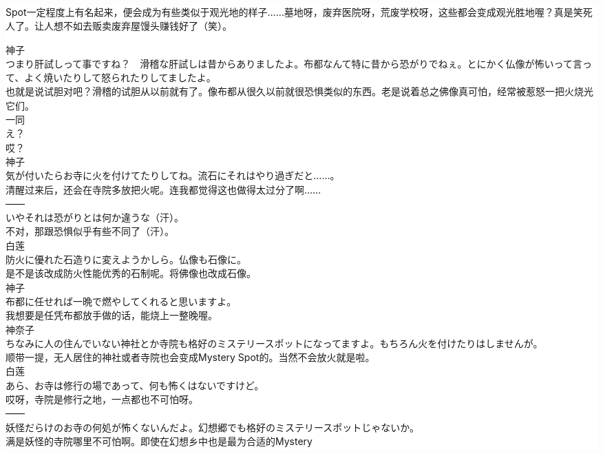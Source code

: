 Spot一定程度上有名起来，便会成为有些类似于观光地的样子……墓地呀，废弃医院呀，荒废学校呀，这些都会变成观光胜地喔？真是笑死人了。让人想不如去贩卖废弃屋馒头赚钱好了（笑）。</div></td></tr><tr class="tt-content" id="=-73" data-pos="&#91;&quot;=&quot;,73&#93;"><td id="神子" class="tt-char" lang="zh"><div class="poem">神子</div></td><td class="tt-ja" lang="ja"><div class="poem">つまり肝試しって事ですね？　滑稽な肝試しは昔からありましたよ。布都なんて特に昔から恐がりでねぇ。とにかく仏像が怖いって言って、よく焼いたりして怒られたりしてましたよ。</div></td><td class="tt-zh" lang="zh"><div class="poem">也就是说试胆对吧？滑稽的试胆从以前就有了。像布都从很久以前就很恐惧类似的东西。老是说着总之佛像真可怕，经常被惹怒一把火烧光它们。</div></td></tr><tr class="tt-content" id="=-74" data-pos="&#91;&quot;=&quot;,74&#93;"><td id="一同" class="tt-char" lang="zh"><div class="poem">一同</div></td><td class="tt-ja" lang="ja"><div class="poem">え？</div></td><td class="tt-zh" lang="zh"><div class="poem">哎？</div></td></tr><tr class="tt-content" id="=-75" data-pos="&#91;&quot;=&quot;,75&#93;"><td id="神子" class="tt-char" lang="zh"><div class="poem">神子</div></td><td class="tt-ja" lang="ja"><div class="poem">気が付いたらお寺に火を付けてたりしてね。流石にそれはやり過ぎだと……。</div></td><td class="tt-zh" lang="zh"><div class="poem">清醒过来后，还会在寺院多放把火呢。连我都觉得这也做得太过分了啊……</div></td></tr><tr class="tt-content" id="=-76" data-pos="&#91;&quot;=&quot;,76&#93;"><td id="——" class="tt-char" lang="zh"><div class="poem">——</div></td><td class="tt-ja" lang="ja"><div class="poem">いやそれは恐がりとは何か違うな（汗）。</div></td><td class="tt-zh" lang="zh"><div class="poem">不对，那跟恐惧似乎有些不同了（汗）。</div></td></tr><tr class="tt-content" id="=-77" data-pos="&#91;&quot;=&quot;,77&#93;"><td id="白莲" class="tt-char" lang="zh"><div class="poem">白莲</div></td><td class="tt-ja" lang="ja"><div class="poem">防火に優れた石造りに変えようかしら。仏像も石像に。</div></td><td class="tt-zh" lang="zh"><div class="poem">是不是该改成防火性能优秀的石制呢。将佛像也改成石像。</div></td></tr><tr class="tt-content" id="=-78" data-pos="&#91;&quot;=&quot;,78&#93;"><td id="神子" class="tt-char" lang="zh"><div class="poem">神子</div></td><td class="tt-ja" lang="ja"><div class="poem">布都に任せれば一晩で燃やしてくれると思いますよ。</div></td><td class="tt-zh" lang="zh"><div class="poem">我想要是任凭布都放手做的话，能烧上一整晚喔。</div></td></tr><tr class="tt-content" id="=-79" data-pos="&#91;&quot;=&quot;,79&#93;"><td id="神奈子" class="tt-char" lang="zh"><div class="poem">神奈子</div></td><td class="tt-ja" lang="ja"><div class="poem">ちなみに人の住んでいない神社とか寺院も格好のミステリースポットになってますよ。もちろん火を付けたりはしませんが。</div></td><td class="tt-zh" lang="zh"><div class="poem">顺带一提，无人居住的神社或者寺院也会变成Mystery Spot的。当然不会放火就是啦。</div></td></tr><tr class="tt-content" id="=-80" data-pos="&#91;&quot;=&quot;,80&#93;"><td id="白莲" class="tt-char" lang="zh"><div class="poem">白莲</div></td><td class="tt-ja" lang="ja"><div class="poem">あら、お寺は修行の場であって、何も怖くはないですけど。</div></td><td class="tt-zh" lang="zh"><div class="poem">哎呀，寺院是修行之地，一点都也不可怕呀。</div></td></tr><tr class="tt-content" id="=-81" data-pos="&#91;&quot;=&quot;,81&#93;"><td id="——" class="tt-char" lang="zh"><div class="poem">——</div></td><td class="tt-ja" lang="ja"><div class="poem">妖怪だらけのお寺の何処が怖くないんだよ。幻想郷でも格好のミステリースポットじゃないか。</div></td><td class="tt-zh" lang="zh"><div class="poem">满是妖怪的寺院哪里不可怕啊。即使在幻想乡中也是最为合适的Mystery